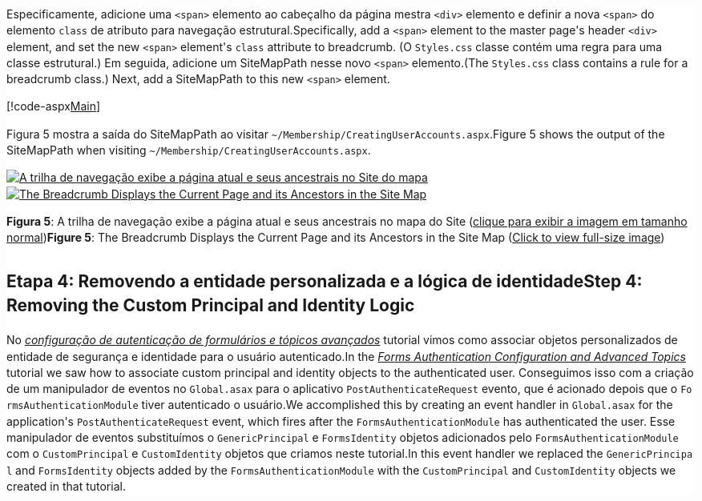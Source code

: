<span data-ttu-id="c5f07-200">Especificamente, adicione uma `<span>` elemento ao cabeçalho da página mestra `<div>` elemento e definir a nova `<span>` do elemento `class` de atributo para navegação estrutural.</span><span class="sxs-lookup"><span data-stu-id="c5f07-200">Specifically, add a `<span>` element to the master page's header `<div>` element, and set the new `<span>` element's `class` attribute to breadcrumb.</span></span> <span data-ttu-id="c5f07-201">(O `Styles.css` classe contém uma regra para uma classe estrutural.) Em seguida, adicione um SiteMapPath nesse novo `<span>` elemento.</span><span class="sxs-lookup"><span data-stu-id="c5f07-201">(The `Styles.css` class contains a rule for a breadcrumb class.) Next, add a SiteMapPath to this new `<span>` element.</span></span>

[!code-aspx[Main](creating-user-accounts-vb/samples/sample4.aspx)]

<span data-ttu-id="c5f07-202">Figura 5 mostra a saída do SiteMapPath ao visitar `~/Membership/CreatingUserAccounts.aspx`.</span><span class="sxs-lookup"><span data-stu-id="c5f07-202">Figure 5 shows the output of the SiteMapPath when visiting `~/Membership/CreatingUserAccounts.aspx`.</span></span>


<span data-ttu-id="c5f07-203">[![A trilha de navegação exibe a página atual e seus ancestrais no Site do mapa](creating-user-accounts-vb/_static/image14.png)](creating-user-accounts-vb/_static/image13.png)</span><span class="sxs-lookup"><span data-stu-id="c5f07-203">[![The Breadcrumb Displays the Current Page and its Ancestors in the Site Map](creating-user-accounts-vb/_static/image14.png)](creating-user-accounts-vb/_static/image13.png)</span></span>

<span data-ttu-id="c5f07-204">**Figura 5**: A trilha de navegação exibe a página atual e seus ancestrais no mapa do Site ([clique para exibir a imagem em tamanho normal](creating-user-accounts-vb/_static/image15.png))</span><span class="sxs-lookup"><span data-stu-id="c5f07-204">**Figure 5**: The Breadcrumb Displays the Current Page and its Ancestors in the Site Map ([Click to view full-size image](creating-user-accounts-vb/_static/image15.png))</span></span>


## <a name="step-4-removing-the-custom-principal-and-identity-logic"></a><span data-ttu-id="c5f07-205">Etapa 4: Removendo a entidade personalizada e a lógica de identidade</span><span class="sxs-lookup"><span data-stu-id="c5f07-205">Step 4: Removing the Custom Principal and Identity Logic</span></span>

<span data-ttu-id="c5f07-206">No *<a id="_msoanchor_7"> </a> [configuração de autenticação de formulários e tópicos avançados](../introduction/forms-authentication-configuration-and-advanced-topics-vb.md)* tutorial vimos como associar objetos personalizados de entidade de segurança e identidade para o usuário autenticado.</span><span class="sxs-lookup"><span data-stu-id="c5f07-206">In the *<a id="_msoanchor_7"></a>[Forms Authentication Configuration and Advanced Topics](../introduction/forms-authentication-configuration-and-advanced-topics-vb.md)* tutorial we saw how to associate custom principal and identity objects to the authenticated user.</span></span> <span data-ttu-id="c5f07-207">Conseguimos isso com a criação de um manipulador de eventos no `Global.asax` para o aplicativo `PostAuthenticateRequest` evento, que é acionado depois que o `FormsAuthenticationModule` tiver autenticado o usuário.</span><span class="sxs-lookup"><span data-stu-id="c5f07-207">We accomplished this by creating an event handler in `Global.asax` for the application's `PostAuthenticateRequest` event, which fires after the `FormsAuthenticationModule` has authenticated the user.</span></span> <span data-ttu-id="c5f07-208">Esse manipulador de eventos substituímos o `GenericPrincipal` e `FormsIdentity` objetos adicionados pelo `FormsAuthenticationModule` com o `CustomPrincipal` e `CustomIdentity` objetos que criamos neste tutorial.</span><span class="sxs-lookup"><span data-stu-id="c5f07-208">In this event handler we replaced the `GenericPrincipal` and `FormsIdentity` objects added by the `FormsAuthenticationModule` with the `CustomPrincipal` and `CustomIdentity` objects we created in that tutorial.</span></span>
